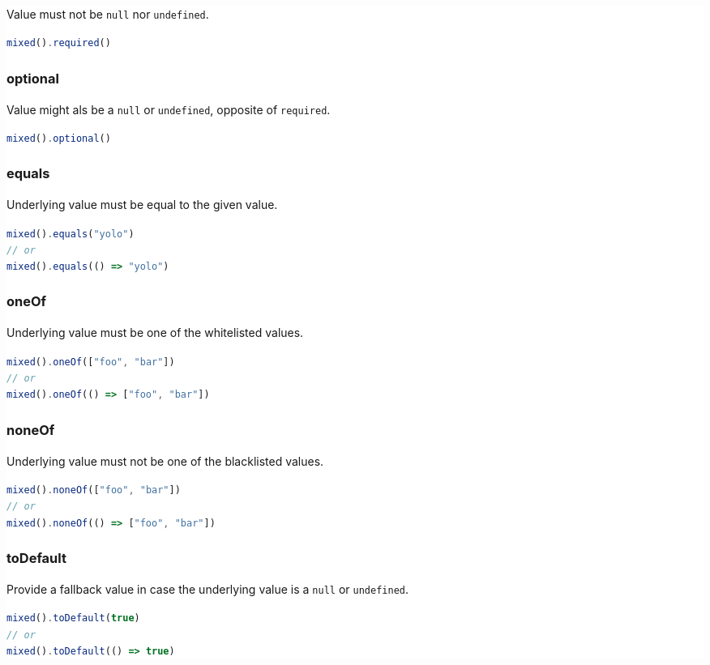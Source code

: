 Value must not be `null` nor `undefined`.

```ts
mixed().required()
```

### optional

Value might als be a `null` or `undefined`, opposite of `required`.

```ts
mixed().optional()
```

### equals

Underlying value must be equal to the given value.

```ts
mixed().equals("yolo")
// or
mixed().equals(() => "yolo")
```

### oneOf

Underlying value must be one of the whitelisted values.

```ts
mixed().oneOf(["foo", "bar"])
// or
mixed().oneOf(() => ["foo", "bar"])
```

### noneOf

Underlying value must not be one of the blacklisted values.

```ts
mixed().noneOf(["foo", "bar"])
// or
mixed().noneOf(() => ["foo", "bar"])
```

### toDefault

Provide a fallback value in case the underlying value is a `null` or `undefined`.

```ts
mixed().toDefault(true)
// or
mixed().toDefault(() => true)
```
